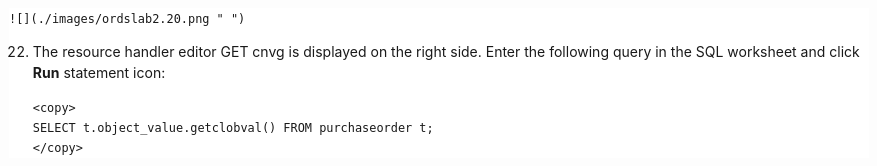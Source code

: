    ![](./images/ordslab2.20.png " ")

22. The resource handler editor GET cnvg is displayed on the right side. Enter the following query in the SQL worksheet and click **Run** statement icon:

    ````
    <copy>
    SELECT t.object_value.getclobval() FROM purchaseorder t;
    </copy>
    ````